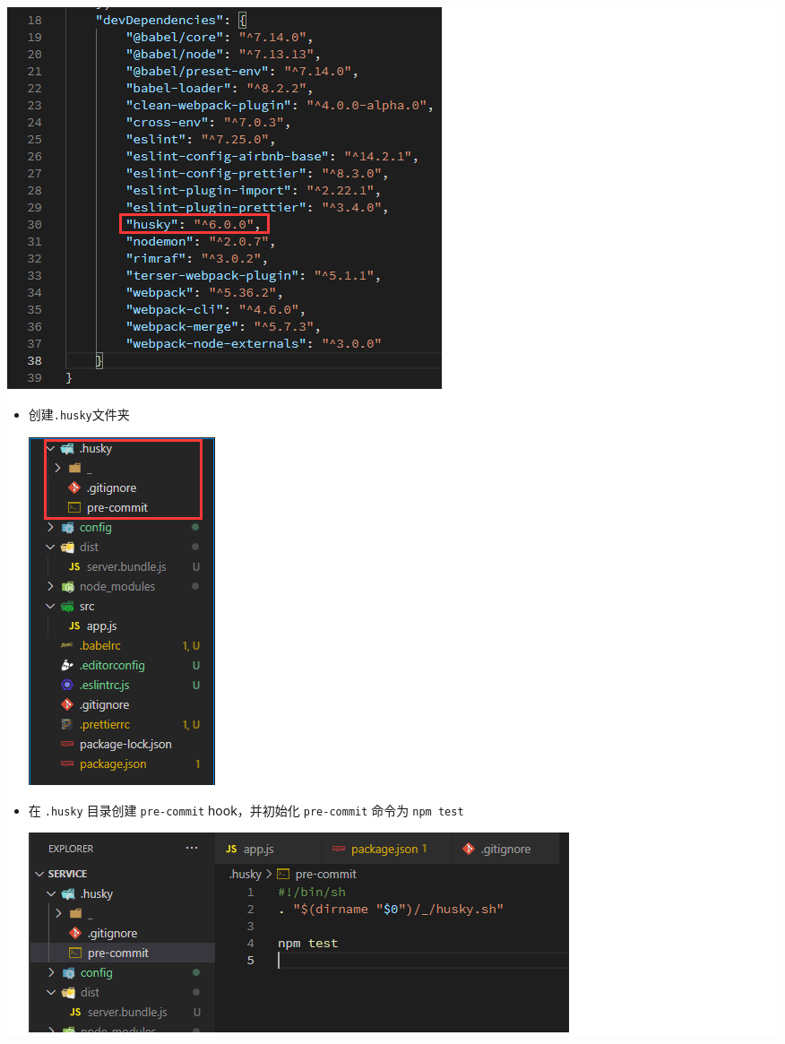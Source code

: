   ![image-20210504120333648](./assets/image-20210504120333648.png)

- 创建`.husky`文件夹

  ![image-20210504120510820](./assets/image-20210504120510820.png)

- 在 `.husky` 目录创建 `pre-commit` hook，并初始化 `pre-commit` 命令为 `npm test`

  ![image-20210504120612932](./assets/image-20210504120612932.png)
